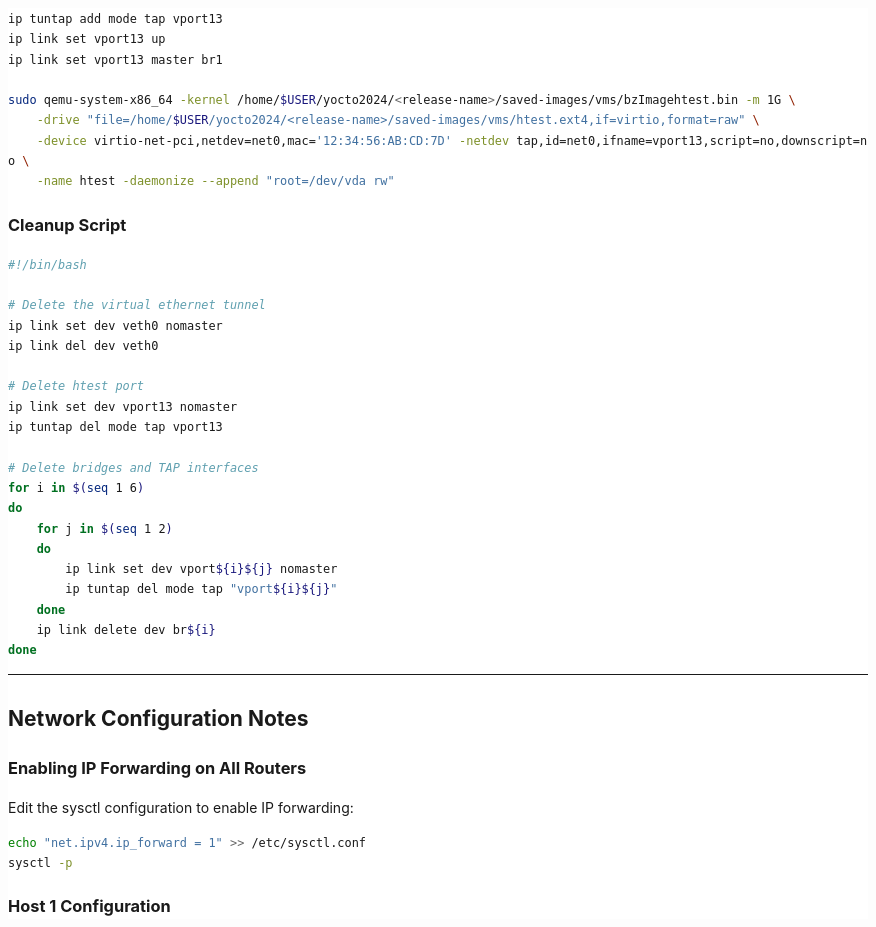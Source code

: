 ```bash
ip tuntap add mode tap vport13
ip link set vport13 up
ip link set vport13 master br1

sudo qemu-system-x86_64 -kernel /home/$USER/yocto2024/<release-name>/saved-images/vms/bzImagehtest.bin -m 1G \
    -drive "file=/home/$USER/yocto2024/<release-name>/saved-images/vms/htest.ext4,if=virtio,format=raw" \
    -device virtio-net-pci,netdev=net0,mac='12:34:56:AB:CD:7D' -netdev tap,id=net0,ifname=vport13,script=no,downscript=no \
    -name htest -daemonize --append "root=/dev/vda rw"
```

### Cleanup Script

```bash
#!/bin/bash

# Delete the virtual ethernet tunnel
ip link set dev veth0 nomaster
ip link del dev veth0

# Delete htest port
ip link set dev vport13 nomaster
ip tuntap del mode tap vport13

# Delete bridges and TAP interfaces
for i in $(seq 1 6)
do
    for j in $(seq 1 2)
    do
        ip link set dev vport${i}${j} nomaster
        ip tuntap del mode tap "vport${i}${j}"
    done
    ip link delete dev br${i}
done
```

---

## Network Configuration Notes

### Enabling IP Forwarding on All Routers

Edit the sysctl configuration to enable IP forwarding:

```bash
echo "net.ipv4.ip_forward = 1" >> /etc/sysctl.conf
sysctl -p
```

### Host 1 Configuration
